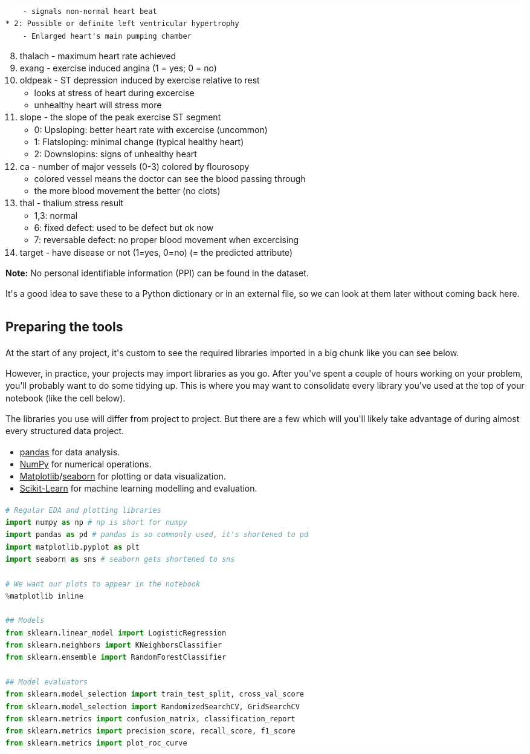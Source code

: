         - signals non-normal heart beat
    * 2: Possible or definite left ventricular hypertrophy
        - Enlarged heart's main pumping chamber
8. thalach - maximum heart rate achieved 
9. exang - exercise induced angina (1 = yes; 0 = no) 
10. oldpeak - ST depression induced by exercise relative to rest 
    * looks at stress of heart during excercise
    * unhealthy heart will stress more
11. slope - the slope of the peak exercise ST segment
    * 0: Upsloping: better heart rate with excercise (uncommon)
    * 1: Flatsloping: minimal change (typical healthy heart)
    * 2: Downslopins: signs of unhealthy heart
12. ca - number of major vessels (0-3) colored by flourosopy 
    * colored vessel means the doctor can see the blood passing through
    * the more blood movement the better (no clots)
13. thal - thalium stress result
    * 1,3: normal
    * 6: fixed defect: used to be defect but ok now
    * 7: reversable defect: no proper blood movement when excercising 
14. target - have disease or not (1=yes, 0=no) (= the predicted attribute)

**Note:** No personal identifiable information (PPI) can be found in the dataset.

It's a good idea to save these to a Python dictionary or in an external file, so we can look at them later without coming back here.

## Preparing the tools

At the start of any project, it's custom to see the required libraries imported in a big chunk like you can see below.

However, in practice, your projects may import libraries as you go. After you've spent a couple of hours working on your problem, you'll probably want to do some tidying up. This is where you may want to consolidate every library you've used at the top of your notebook (like the cell below).

The libraries you use will differ from project to project. But there are a few which will you'll likely take advantage of during almost every structured data project. 

* [pandas](https://pandas.pydata.org/) for data analysis.
* [NumPy](https://numpy.org/) for numerical operations.
* [Matplotlib](https://matplotlib.org/)/[seaborn](https://seaborn.pydata.org/) for plotting or data visualization.
* [Scikit-Learn](https://scikit-learn.org/stable/) for machine learning modelling and evaluation.


```python
# Regular EDA and plotting libraries
import numpy as np # np is short for numpy
import pandas as pd # pandas is so commonly used, it's shortened to pd
import matplotlib.pyplot as plt
import seaborn as sns # seaborn gets shortened to sns

# We want our plots to appear in the notebook
%matplotlib inline 

## Models
from sklearn.linear_model import LogisticRegression
from sklearn.neighbors import KNeighborsClassifier
from sklearn.ensemble import RandomForestClassifier

## Model evaluators
from sklearn.model_selection import train_test_split, cross_val_score
from sklearn.model_selection import RandomizedSearchCV, GridSearchCV
from sklearn.metrics import confusion_matrix, classification_report
from sklearn.metrics import precision_score, recall_score, f1_score
from sklearn.metrics import plot_roc_curve
```